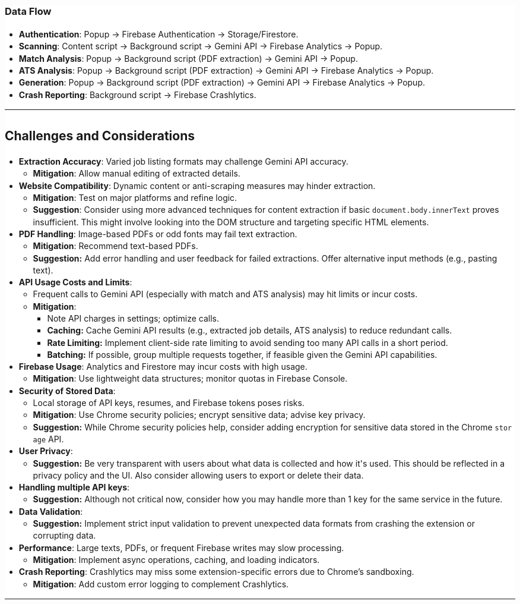 ### Data Flow

- **Authentication**: Popup → Firebase Authentication → Storage/Firestore.
- **Scanning**: Content script → Background script → Gemini API → Firebase Analytics → Popup.
- **Match Analysis**: Popup → Background script (PDF extraction) → Gemini API → Popup.
- **ATS Analysis**: Popup → Background script (PDF extraction) → Gemini API → Firebase Analytics → Popup.
- **Generation**: Popup → Background script (PDF extraction) → Gemini API → Firebase Analytics → Popup.
- **Crash Reporting**: Background script → Firebase Crashlytics.

---

## Challenges and Considerations

-   **Extraction Accuracy**: Varied job listing formats may challenge Gemini API accuracy.
    -   **Mitigation**: Allow manual editing of extracted details.
-   **Website Compatibility**: Dynamic content or anti-scraping measures may hinder extraction.
    -   **Mitigation**: Test on major platforms and refine logic.
    -   **Suggestion**: Consider using more advanced techniques for content extraction if basic `document.body.innerText` proves insufficient. This might involve looking into the DOM structure and targeting specific HTML elements.
-   **PDF Handling**: Image-based PDFs or odd fonts may fail text extraction.
    -   **Mitigation**: Recommend text-based PDFs.
    -   **Suggestion:** Add error handling and user feedback for failed extractions. Offer alternative input methods (e.g., pasting text).
-   **API Usage Costs and Limits**:
    -   Frequent calls to Gemini API (especially with match and ATS analysis) may hit limits or incur costs.
    -   **Mitigation**:
        -   Note API charges in settings; optimize calls.
        -   **Caching:** Cache Gemini API results (e.g., extracted job details, ATS analysis) to reduce redundant calls.
        -   **Rate Limiting:** Implement client-side rate limiting to avoid sending too many API calls in a short period.
        -   **Batching:** If possible, group multiple requests together, if feasible given the Gemini API capabilities.
-   **Firebase Usage**: Analytics and Firestore may incur costs with high usage.
    -   **Mitigation**: Use lightweight data structures; monitor quotas in Firebase Console.
-   **Security of Stored Data**:
    -   Local storage of API keys, resumes, and Firebase tokens poses risks.
    -   **Mitigation**: Use Chrome security policies; encrypt sensitive data; advise key privacy.
    -   **Suggestion:** While Chrome security policies help, consider adding encryption for sensitive data stored in the Chrome `storage` API.
-   **User Privacy**:
    -   **Suggestion:** Be very transparent with users about what data is collected and how it's used. This should be reflected in a privacy policy and the UI. Also consider allowing users to export or delete their data.
- **Handling multiple API keys**:
   - **Suggestion:** Although not critical now, consider how you may handle more than 1 key for the same service in the future.
- **Data Validation**:
    - **Suggestion:** Implement strict input validation to prevent unexpected data formats from crashing the extension or corrupting data.
-   **Performance**: Large texts, PDFs, or frequent Firebase writes may slow processing.
    -   **Mitigation**: Implement async operations, caching, and loading indicators.
-   **Crash Reporting**: Crashlytics may miss some extension-specific errors due to Chrome’s sandboxing.
    -   **Mitigation**: Add custom error logging to complement Crashlytics.

---